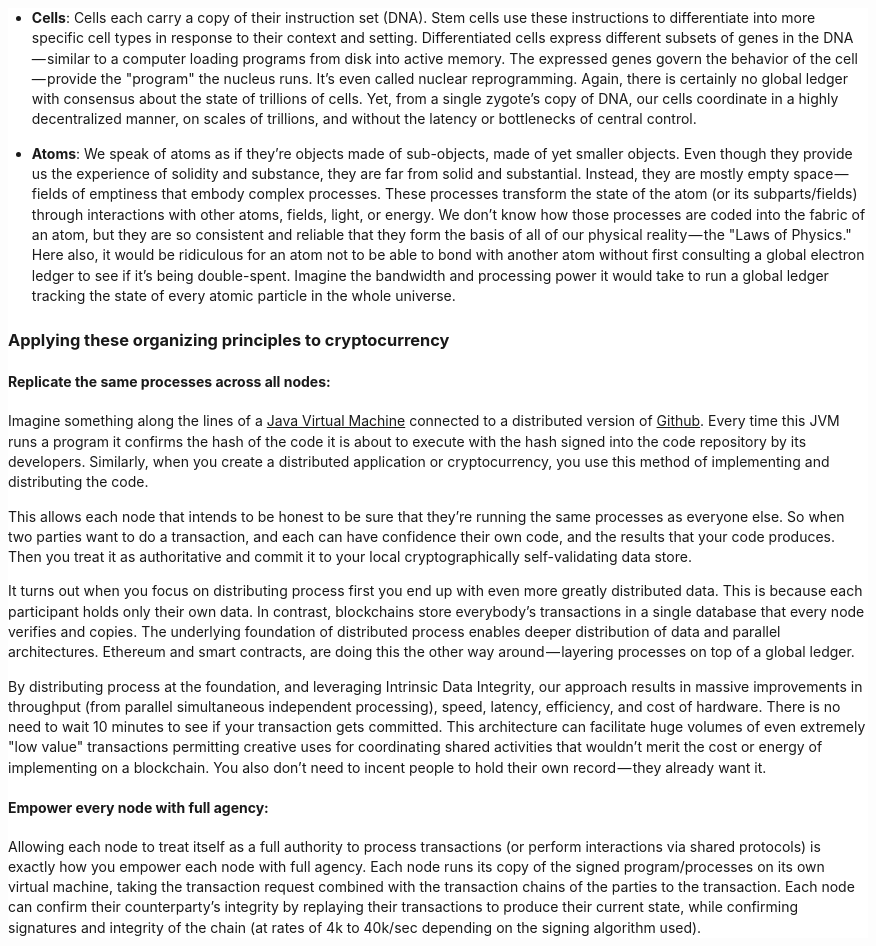 * **Cells**: Cells each carry a copy of their instruction set (DNA). Stem cells use these instructions to differentiate into more specific cell types in response to their context and setting. Differentiated cells express different subsets of genes in the DNA — similar to a computer loading programs from disk into active memory. The expressed genes govern the behavior of the cell — provide the "program" the nucleus runs. It’s even called nuclear reprogramming. Again, there is certainly no global ledger with consensus about the state of trillions of cells. Yet, from a single zygote’s copy of DNA, our cells coordinate in a highly decentralized manner, on scales of trillions, and without the latency or bottlenecks of central control.

* **Atoms**: We speak of atoms as if they’re objects made of sub-objects, made of yet smaller objects. Even though they provide us the experience of solidity and substance, they are far from solid and substantial. Instead, they are mostly empty space — fields of emptiness that embody complex processes. These processes transform the state of the atom (or its subparts/fields) through interactions with other atoms, fields, light, or energy. We don’t know how those processes are coded into the fabric of an atom, but they are so consistent and reliable that they form the basis of all of our physical reality — the "Laws of Physics." Here also, it would be ridiculous for an atom not to be able to bond with another atom without first consulting a global electron ledger to see if it’s being double-spent. Imagine the bandwidth and processing power it would take to run a global ledger tracking the state of every atomic particle in the whole universe.

### **Applying these organizing principles to cryptocurrency**

#### **Replicate the same processes across all nodes:**

Imagine something along the lines of a [Java Virtual Machine](https://www.youtube.com/watch?v=G1ubVOl9IBw) connected to a distributed version of [Github](https://www.youtube.com/watch?v=wJ_-JfletKY). Every time this JVM runs a program it confirms the hash of the code it is about to execute with the hash signed into the code repository by its developers. Similarly, when you create a distributed application or cryptocurrency, you use this method of implementing and distributing the code.

This allows each node that intends to be honest to be sure that they’re running the same processes as everyone else. So when two parties want to do a transaction, and each can have confidence their own code, and the results that your code produces. Then you treat it as authoritative and commit it to your local cryptographically self-validating data store.

It turns out when you focus on distributing process first you end up with even more greatly distributed data. This is because each participant holds only their own data. In contrast, blockchains store everybody’s transactions in a single database that every node verifies and copies. The underlying foundation of distributed process enables deeper distribution of data and parallel architectures. Ethereum and smart contracts, are doing this the other way around — layering processes on top of a global ledger.

By distributing process at the foundation, and leveraging Intrinsic Data Integrity, our approach results in massive improvements in throughput (from parallel simultaneous independent processing), speed, latency, efficiency, and cost of hardware. There is no need to wait 10 minutes to see if your transaction gets committed. This architecture can facilitate huge volumes of even extremely "low value" transactions permitting creative uses for coordinating shared activities that wouldn’t merit the cost or energy of implementing on a blockchain. You also don’t need to incent people to hold their own record — they already want it.

#### **Empower every node with full agency:**

Allowing each node to treat itself as a full authority to process transactions (or perform interactions via shared protocols) is exactly how you empower each node with full agency. Each node runs its copy of the signed program/processes on its own virtual machine, taking the transaction request combined with the transaction chains of the parties to the transaction. Each node can confirm their counterparty’s integrity by replaying their transactions to produce their current state, while confirming signatures and integrity of the chain (at rates of 4k to 40k/sec depending on the signing algorithm used).
